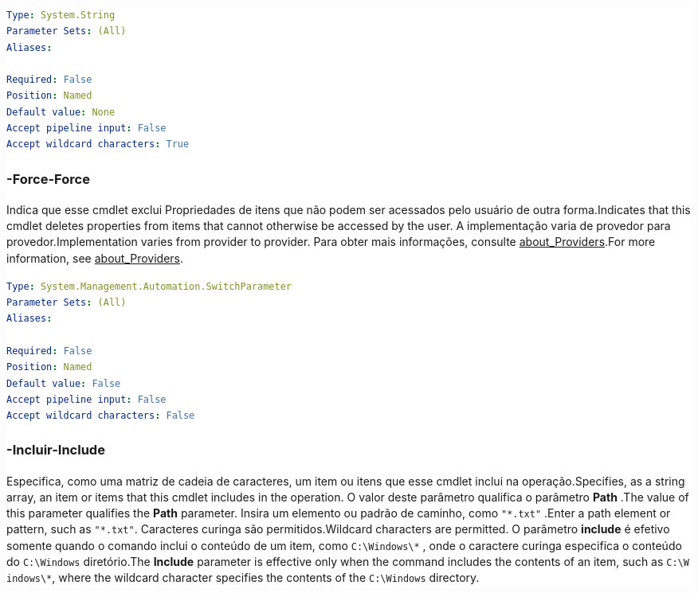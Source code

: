 ```yaml
Type: System.String
Parameter Sets: (All)
Aliases:

Required: False
Position: Named
Default value: None
Accept pipeline input: False
Accept wildcard characters: True
```

### <span data-ttu-id="6f18c-130">-Force</span><span class="sxs-lookup"><span data-stu-id="6f18c-130">-Force</span></span>

<span data-ttu-id="6f18c-131">Indica que esse cmdlet exclui Propriedades de itens que não podem ser acessados pelo usuário de outra forma.</span><span class="sxs-lookup"><span data-stu-id="6f18c-131">Indicates that this cmdlet deletes properties from items that cannot otherwise be accessed by the user.</span></span> <span data-ttu-id="6f18c-132">A implementação varia de provedor para provedor.</span><span class="sxs-lookup"><span data-stu-id="6f18c-132">Implementation varies from provider to provider.</span></span>
<span data-ttu-id="6f18c-133">Para obter mais informações, consulte [about_Providers](../Microsoft.PowerShell.Core/About/about_Providers.md).</span><span class="sxs-lookup"><span data-stu-id="6f18c-133">For more information, see [about_Providers](../Microsoft.PowerShell.Core/About/about_Providers.md).</span></span>

```yaml
Type: System.Management.Automation.SwitchParameter
Parameter Sets: (All)
Aliases:

Required: False
Position: Named
Default value: False
Accept pipeline input: False
Accept wildcard characters: False
```

### <span data-ttu-id="6f18c-134">-Incluir</span><span class="sxs-lookup"><span data-stu-id="6f18c-134">-Include</span></span>

<span data-ttu-id="6f18c-135">Especifica, como uma matriz de cadeia de caracteres, um item ou itens que esse cmdlet inclui na operação.</span><span class="sxs-lookup"><span data-stu-id="6f18c-135">Specifies, as a string array, an item or items that this cmdlet includes in the operation.</span></span> <span data-ttu-id="6f18c-136">O valor deste parâmetro qualifica o parâmetro **Path** .</span><span class="sxs-lookup"><span data-stu-id="6f18c-136">The value of this parameter qualifies the **Path** parameter.</span></span> <span data-ttu-id="6f18c-137">Insira um elemento ou padrão de caminho, como `"*.txt"` .</span><span class="sxs-lookup"><span data-stu-id="6f18c-137">Enter a path element or pattern, such as `"*.txt"`.</span></span> <span data-ttu-id="6f18c-138">Caracteres curinga são permitidos.</span><span class="sxs-lookup"><span data-stu-id="6f18c-138">Wildcard characters are permitted.</span></span> <span data-ttu-id="6f18c-139">O parâmetro **include** é efetivo somente quando o comando inclui o conteúdo de um item, como `C:\Windows\*` , onde o caractere curinga especifica o conteúdo do `C:\Windows` diretório.</span><span class="sxs-lookup"><span data-stu-id="6f18c-139">The **Include** parameter is effective only when the command includes the contents of an item, such as `C:\Windows\*`, where the wildcard character specifies the contents of the `C:\Windows` directory.</span></span>
